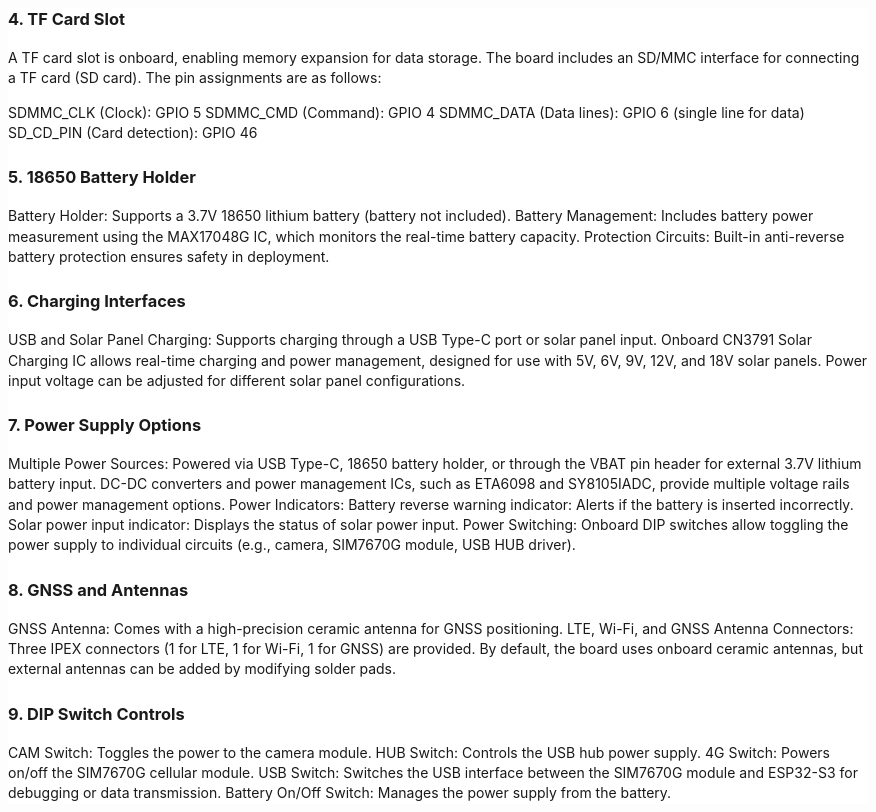 ### 4. TF Card Slot
A TF card slot is onboard, enabling memory expansion for data storage.
The board includes an SD/MMC interface for connecting a TF card (SD card). The pin assignments are as follows:

SDMMC_CLK (Clock): GPIO 5
SDMMC_CMD (Command): GPIO 4
SDMMC_DATA (Data lines): GPIO 6 (single line for data)
SD_CD_PIN (Card detection): GPIO 46

### 5. 18650 Battery Holder
Battery Holder: Supports a 3.7V 18650 lithium battery (battery not included).
Battery Management: Includes battery power measurement using the MAX17048G IC, which monitors the real-time battery capacity.
Protection Circuits: Built-in anti-reverse battery protection ensures safety in deployment.

### 6. Charging Interfaces
USB and Solar Panel Charging:
Supports charging through a USB Type-C port or solar panel input.
Onboard CN3791 Solar Charging IC allows real-time charging and power management, designed for use with 5V, 6V, 9V, 12V, and 18V solar panels.
Power input voltage can be adjusted for different solar panel configurations.

### 7. Power Supply Options
Multiple Power Sources:
Powered via USB Type-C, 18650 battery holder, or through the VBAT pin header for external 3.7V lithium battery input.
DC-DC converters and power management ICs, such as ETA6098 and SY8105IADC, provide multiple voltage rails and power management options.
Power Indicators:
Battery reverse warning indicator: Alerts if the battery is inserted incorrectly.
Solar power input indicator: Displays the status of solar power input.
Power Switching:
Onboard DIP switches allow toggling the power supply to individual circuits (e.g., camera, SIM7670G module, USB HUB driver).

### 8. GNSS and Antennas
GNSS Antenna: Comes with a high-precision ceramic antenna for GNSS positioning.
LTE, Wi-Fi, and GNSS Antenna Connectors: Three IPEX connectors (1 for LTE, 1 for Wi-Fi, 1 for GNSS) are provided. By default, the board uses onboard ceramic antennas, but external antennas can be added by modifying solder pads.

### 9. DIP Switch Controls
CAM Switch: Toggles the power to the camera module.
HUB Switch: Controls the USB hub power supply.
4G Switch: Powers on/off the SIM7670G cellular module.
USB Switch: Switches the USB interface between the SIM7670G module and ESP32-S3 for debugging or data transmission.
Battery On/Off Switch: Manages the power supply from the battery.
